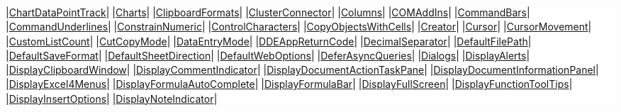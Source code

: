 |[ChartDataPointTrack](124b4d82-de33-c5df-7aa0-1a9c3484a680.md)|
|[Charts](d60d912c-7c70-7004-d876-e83b98a13de9.md)|
|[ClipboardFormats](9b0de0b9-6acf-a73c-6d29-a405d0784170.md)|
|[ClusterConnector](5382b95a-c796-e638-5c11-5524e4be3acb.md)|
|[Columns](242d9112-9352-c3a6-e23e-59aec3d8f68f.md)|
|[COMAddIns](d51f3373-ba5d-20b4-7557-246a6fcf89c3.md)|
|[CommandBars](b1884d43-557b-47be-1cef-20404069b576.md)|
|[CommandUnderlines](07d3ea82-6ef4-db6f-f3cf-bef992664408.md)|
|[ConstrainNumeric](910dd5ad-1750-71b8-8c12-df5107d21063.md)|
|[ControlCharacters](039a266a-e5ae-468e-e3ee-101fa2b12863.md)|
|[CopyObjectsWithCells](86836569-7bd1-bfe7-2def-6cf43a7c0368.md)|
|[Creator](92ceed4a-4e47-18d5-6023-f1018eefd071.md)|
|[Cursor](5137b89d-aba9-3e5f-b6c4-cd2264a7bd7f.md)|
|[CursorMovement](4be5a3fd-7a68-1190-5888-239497d53cb1.md)|
|[CustomListCount](98a32161-e413-a0b7-a6be-4b11ae90fc00.md)|
|[CutCopyMode](d45d3352-2a33-99ae-22f2-0b1c11466209.md)|
|[DataEntryMode](1fd9f191-3aa5-2548-2d41-b9d2bc79654b.md)|
|[DDEAppReturnCode](9b55dcce-eea8-a8b7-dace-296191de18a4.md)|
|[DecimalSeparator](2423d0dd-2b67-e8d2-c611-2bd3c8061f66.md)|
|[DefaultFilePath](8eb8f6a2-f5fe-0b7e-172f-e7cfabef4af2.md)|
|[DefaultSaveFormat](bb5c50db-8ba3-f79a-4577-f293ebc52b50.md)|
|[DefaultSheetDirection](33fad777-e2dd-99b5-9b33-a573a729b331.md)|
|[DefaultWebOptions](51524888-0812-85ee-c8f9-e14d9b558f57.md)|
|[DeferAsyncQueries](21f05a5a-40e8-304a-f537-41ea171a114c.md)|
|[Dialogs](0d04aa87-9872-23e5-78e3-c9e3da2c8eb5.md)|
|[DisplayAlerts](d9f36a99-e9c9-9a67-abaf-9c8e49b4febc.md)|
|[DisplayClipboardWindow](16686caf-39ed-90fa-4a61-92b3f825cc6c.md)|
|[DisplayCommentIndicator](8617da4e-97cb-fe57-bb51-a9c671e2ff27.md)|
|[DisplayDocumentActionTaskPane](3b1fdce9-a6f1-ac6c-a14f-4ec8b35fd6a2.md)|
|[DisplayDocumentInformationPanel](01810dbf-eab4-db5b-cb76-3196542f6e7b.md)|
|[DisplayExcel4Menus](c281499a-cc84-5937-6436-78ecc8230a1d.md)|
|[DisplayFormulaAutoComplete](bd6b78eb-2a5e-fbfa-e1f9-57810318f970.md)|
|[DisplayFormulaBar](a54a313f-b416-5e5f-74d2-7435630b418e.md)|
|[DisplayFullScreen](b42708ea-a273-c38a-5a61-d15e26c14fed.md)|
|[DisplayFunctionToolTips](cc294f6d-3e81-9fdc-b758-0a581b03ba9c.md)|
|[DisplayInsertOptions](81c1d837-463f-bc33-f815-7c6dc9678d1b.md)|
|[DisplayNoteIndicator](96d43af3-0ceb-4bc2-ebaf-33cbe3e30a8a.md)|